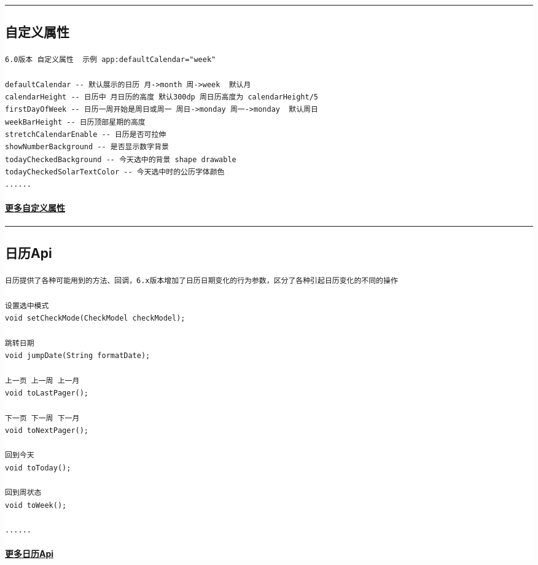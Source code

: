 

***

## 自定义属性
```
6.0版本 自定义属性  示例 app:defaultCalendar="week"

defaultCalendar -- 默认展示的日历 月->month 周->week  默认月
calendarHeight -- 日历中 月日历的高度 默认300dp 周日历高度为 calendarHeight/5
firstDayOfWeek -- 日历一周开始是周日或周一 周日->monday 周一->monday  默认周日
weekBarHeight -- 日历顶部星期的高度
stretchCalendarEnable -- 日历是否可拉伸 
showNumberBackground -- 是否显示数字背景 
todayCheckedBackground -- 今天选中的背景 shape drawable
todayCheckedSolarTextColor -- 今天选中时的公历字体颜色
......
```
#### [更多自定义属性](https://github.com/yannecer/NCalendar/wiki/%E8%87%AA%E5%AE%9A%E4%B9%89%E5%B1%9E%E6%80%A7)

***

## 日历Api
```
日历提供了各种可能用到的方法、回调，6.x版本增加了日历日期变化的行为参数，区分了各种引起日历变化的不同的操作

设置选中模式 
void setCheckMode(CheckModel checkModel);

跳转日期
void jumpDate(String formatDate);

上一页 上一周 上一月
void toLastPager();

下一页 下一周 下一月
void toNextPager();

回到今天
void toToday();

回到周状态
void toWeek();

......

```
#### [更多日历Api](https://github.com/yannecer/NCalendar/wiki/%E6%97%A5%E5%8E%86Api)

